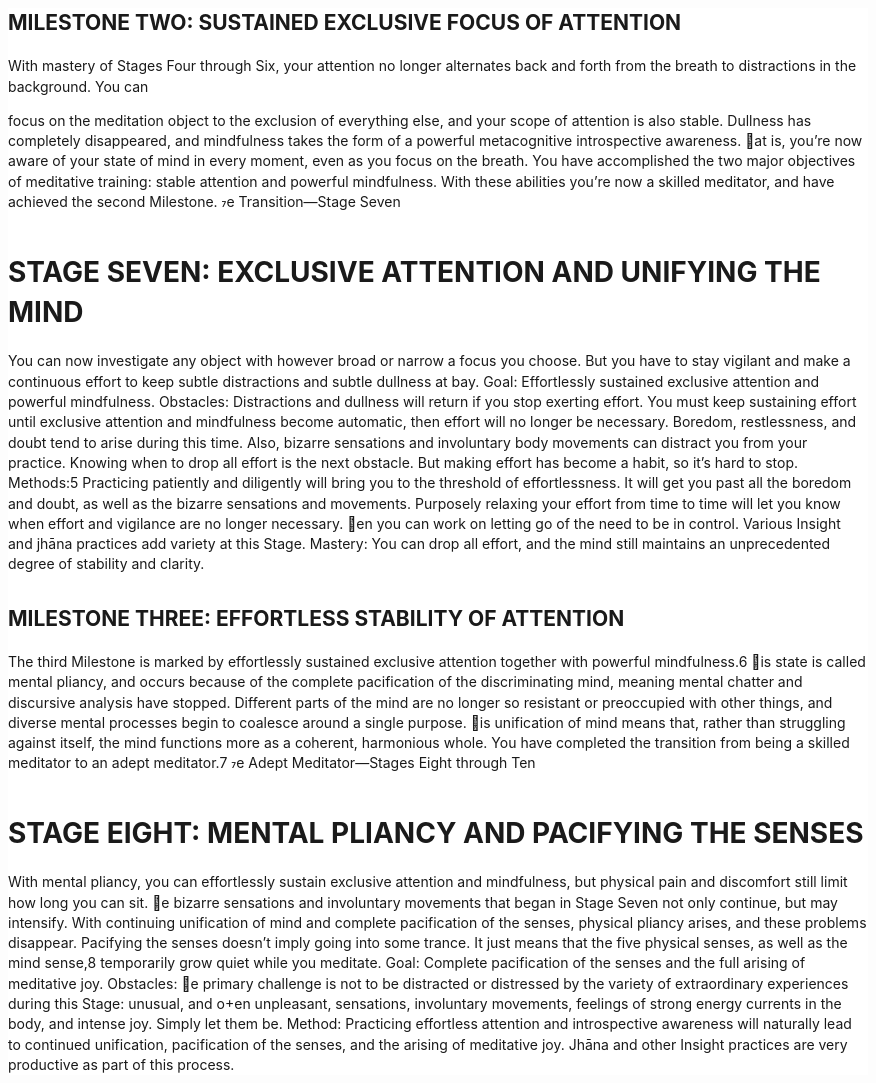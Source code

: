 ## MILESTONE TWO: SUSTAINED EXCLUSIVE FOCUS OF ATTENTION 

With mastery of Stages Four through Six, your attention no longer alternates back and forth from the breath to distractions in the background. You can

focus on the meditation object to the exclusion of everything else, and your scope of attention is also stable. Dullness has completely disappeared, and mindfulness takes the form of a powerful metacognitive introspective awareness. at is, you’re now aware of your state of mind in every moment, even as you focus on the breath. You have accomplished the two major objectives of meditative training: stable attention and powerful mindfulness. With these abilities you’re now a skilled meditator, and have achieved the second Milestone. e Transition—Stage Seven 

# STAGE SEVEN: EXCLUSIVE ATTENTION AND UNIFYING THE MIND 

You can now investigate any object with however broad or narrow a focus you choose. But you have to stay vigilant and make a continuous effort to keep subtle distractions and subtle dullness at bay. Goal: Effortlessly sustained exclusive attention and powerful mindfulness. Obstacles: Distractions and dullness will return if you stop exerting effort. You must keep sustaining effort until exclusive attention and mindfulness become automatic, then effort will no longer be necessary. Boredom, restlessness, and doubt tend to arise during this time. Also, bizarre sensations and involuntary body movements can distract you from your practice. Knowing when to drop all effort is the next obstacle. But making effort has become a habit, so it’s hard to stop. Methods:5 Practicing patiently and diligently will bring you to the threshold of effortlessness. It will get you past all the boredom and doubt, as well as the bizarre sensations and movements. Purposely relaxing your effort from time to time will let you know when effort and vigilance are no longer necessary. en you can work on letting go of the need to be in control. Various Insight and jhāna practices add variety at this Stage. Mastery: You can drop all effort, and the mind still maintains an unprecedented degree of stability and clarity.

## MILESTONE THREE: EFFORTLESS STABILITY OF ATTENTION

The third Milestone is marked by effortlessly sustained exclusive attention together with powerful mindfulness.6 is state is called mental pliancy, and occurs because of the complete pacification of the discriminating mind, meaning mental chatter and discursive analysis have stopped. Different parts of the mind are no longer so resistant or preoccupied with other things, and diverse mental processes begin to coalesce around a single purpose. is unification of mind means that, rather than struggling against itself, the mind functions more as a coherent, harmonious whole. You have completed the transition from being a skilled meditator to an adept meditator.7 e Adept Meditator—Stages Eight through Ten 

# STAGE EIGHT: MENTAL PLIANCY AND PACIFYING THE SENSES 

With mental pliancy, you can effortlessly sustain exclusive attention and mindfulness, but physical pain and discomfort still limit how long you can sit. e bizarre sensations and involuntary movements that began in Stage Seven not only continue, but may intensify. With continuing unification of mind and complete pacification of the senses, physical pliancy arises, and these problems disappear. Pacifying the senses doesn’t imply going into some trance. It just means that the five physical senses, as well as the mind sense,8 temporarily grow quiet while you meditate. Goal: Complete pacification of the senses and the full arising of meditative joy. Obstacles: e primary challenge is not to be distracted or distressed by the variety of extraordinary experiences during this Stage: unusual, and oen unpleasant, sensations, involuntary movements, feelings of strong energy currents in the body, and intense joy. Simply let them be. Method: Practicing effortless attention and introspective awareness will naturally lead to continued unification, pacification of the senses, and the arising of meditative joy. Jhāna and other Insight practices are very productive as part of this process.
